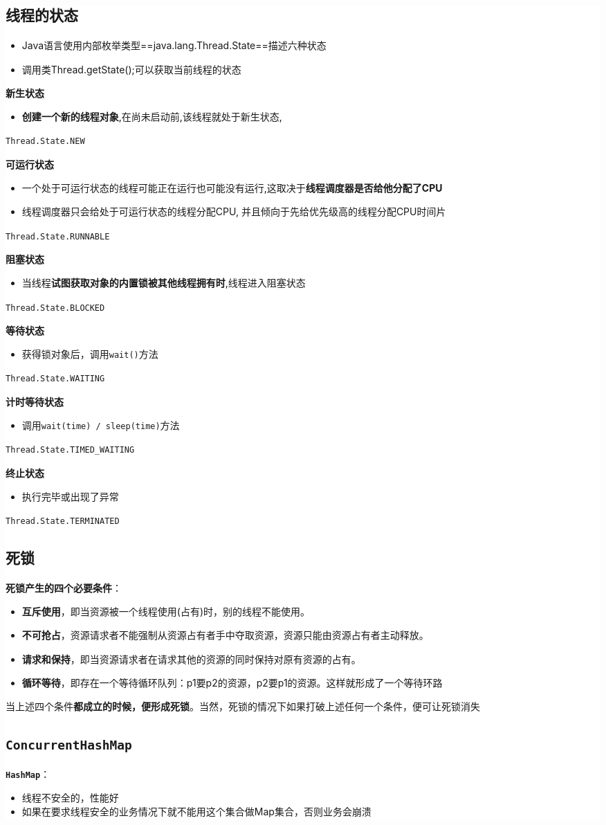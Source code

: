 ## 线程的状态

- Java语言使用内部枚举类型==java.lang.Thread.State==描述六种状态

- 调用类Thread.getState();可以获取当前线程的状态

**新生状态**

- **创建一个新的线程对象**,在尚未启动前,该线程就处于新生状态, 

`Thread.State.NEW`

**可运行状态**

- 一个处于可运行状态的线程可能正在运行也可能没有运行,这取决于**线程调度器是否给他分配了CPU**

- 线程调度器只会给处于可运行状态的线程分配CPU, 并且倾向于先给优先级高的线程分配CPU时间片

`Thread.State.RUNNABLE`

**阻塞状态**

- 当线程**试图获取对象的内置锁被其他线程拥有时**,线程进入阻塞状态

`Thread.State.BLOCKED`

**等待状态**

- 获得锁对象后，调用`wait()`方法

`Thread.State.WAITING`

**计时等待状态**

- 调用`wait(time) / sleep(time)`方法

`Thread.State.TIMED_WAITING`

**终止状态**

- 执行完毕或出现了异常

`Thread.State.TERMINATED`

## 死锁
**死锁产生的四个必要条件**：

- **互斥使用**，即当资源被一个线程使用(占有)时，别的线程不能使用。
- **不可抢占**，资源请求者不能强制从资源占有者手中夺取资源，资源只能由资源占有者主动释放。
- **请求和保持**，即当资源请求者在请求其他的资源的同时保持对原有资源的占有。

- **循环等待**，即存在一个等待循环队列：p1要p2的资源，p2要p1的资源。这样就形成了一个等待环路

当上述四个条件**都成立的时候，便形成死锁**。当然，死锁的情况下如果打破上述任何一个条件，便可让死锁消失

## `ConcurrentHashMap`

**`HashMap`**：

- 线程不安全的，性能好
- 如果在要求线程安全的业务情况下就不能用这个集合做Map集合，否则业务会崩溃

